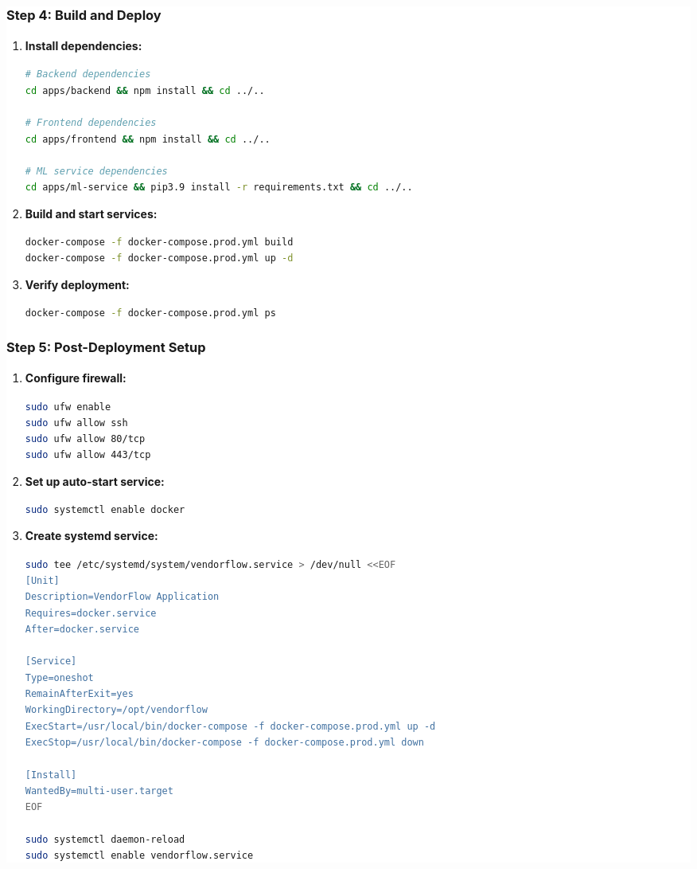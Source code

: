 ### Step 4: Build and Deploy

1. **Install dependencies:**
   ```bash
   # Backend dependencies
   cd apps/backend && npm install && cd ../..
   
   # Frontend dependencies  
   cd apps/frontend && npm install && cd ../..
   
   # ML service dependencies
   cd apps/ml-service && pip3.9 install -r requirements.txt && cd ../..
   ```

2. **Build and start services:**
   ```bash
   docker-compose -f docker-compose.prod.yml build
   docker-compose -f docker-compose.prod.yml up -d
   ```

3. **Verify deployment:**
   ```bash
   docker-compose -f docker-compose.prod.yml ps
   ```

### Step 5: Post-Deployment Setup

1. **Configure firewall:**
   ```bash
   sudo ufw enable
   sudo ufw allow ssh
   sudo ufw allow 80/tcp
   sudo ufw allow 443/tcp
   ```

2. **Set up auto-start service:**
   ```bash
   sudo systemctl enable docker
   ```

3. **Create systemd service:**
   ```bash
   sudo tee /etc/systemd/system/vendorflow.service > /dev/null <<EOF
   [Unit]
   Description=VendorFlow Application
   Requires=docker.service
   After=docker.service
   
   [Service]
   Type=oneshot
   RemainAfterExit=yes
   WorkingDirectory=/opt/vendorflow
   ExecStart=/usr/local/bin/docker-compose -f docker-compose.prod.yml up -d
   ExecStop=/usr/local/bin/docker-compose -f docker-compose.prod.yml down
   
   [Install]
   WantedBy=multi-user.target
   EOF
   
   sudo systemctl daemon-reload
   sudo systemctl enable vendorflow.service
   ```

